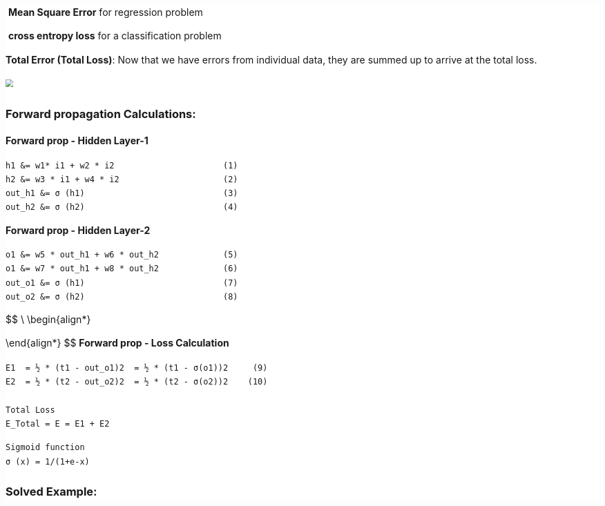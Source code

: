 ​			**Mean Square Error** for regression problem

​			**cross entropy loss**  for a classification problem

**Total Error (Total Loss)**: Now that we have errors from individual data,  they are summed up to arrive at the total loss. 



<img src="https://github.com/MittalNeha/Extensive_Vision_AI6/blob/main/week4/images/Loss%20Function.jpg?raw=true" style="zoom: 67%;" />



### Forward propagation Calculations: 

**Forward prop - Hidden Layer-1**

```
h1 &= w1* i1 + w2 * i2						(1) 
h2 &= w3 * i1 + w4 * i2					 	(2) 
out_h1 &= σ (h1)						 	(3) 
out_h2 &= σ (h2)						 	(4)
```



**Forward prop - Hidden Layer-2**

```
o1 &= w5 * out_h1 + w6 * out_h2			 	(5) 
o1 &= w7 * out_h1 + w8 * out_h2			 	(6) 
out_o1 &= σ (h1)						 	(7) 
out_o2 &= σ (h2)							(8)
```


$$
\\
\begin{align*}

\end{align*}
$$
**Forward prop - Loss Calculation**

```
E1 	= ½ * (t1 - out_o1)2  = ½ * (t1 - σ(o1))2	  (9)
E2 	= ½ * (t2 - out_o2)2  = ½ * (t2 - σ(o2))2  	 (10)

Total Loss 
E_Total = E = E1 + E2
```

```
Sigmoid function 
σ (x) = 1/(1+e-x)
```



### Solved Example: 
